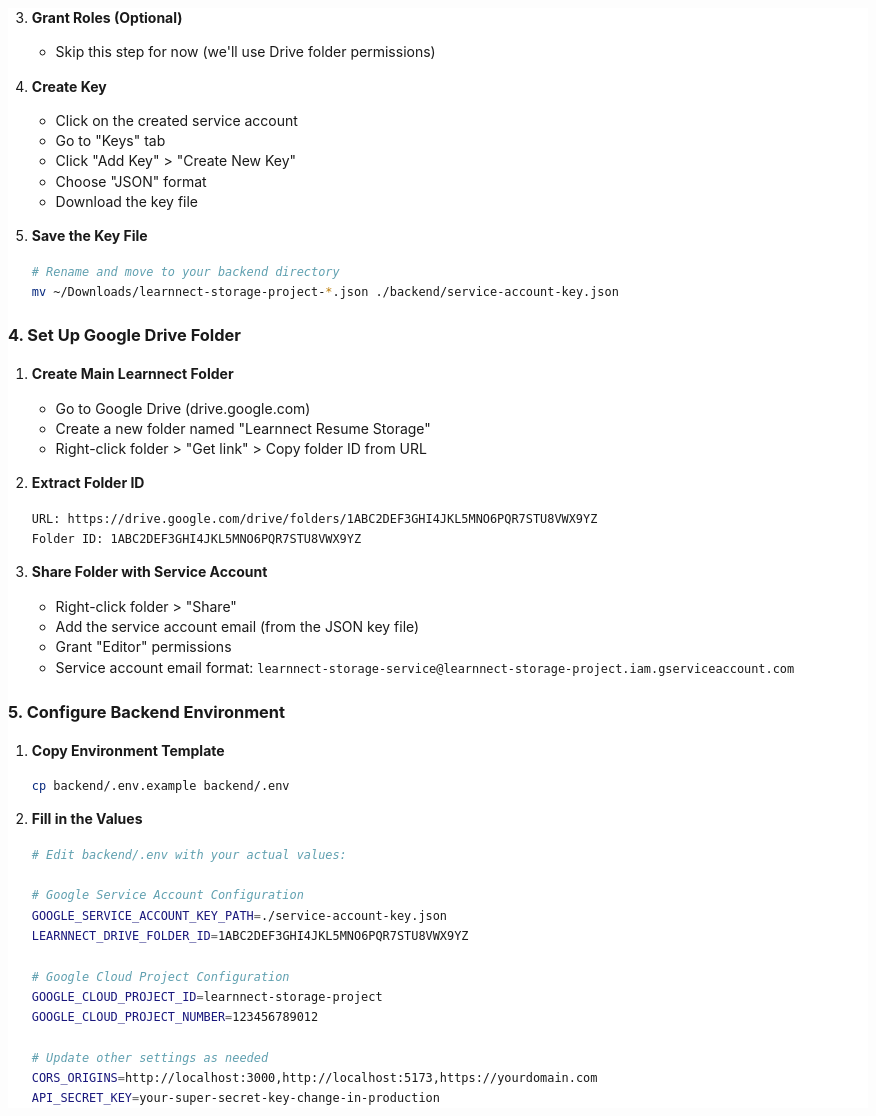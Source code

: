 3. **Grant Roles (Optional)**
   - Skip this step for now (we'll use Drive folder permissions)

4. **Create Key**
   - Click on the created service account
   - Go to "Keys" tab
   - Click "Add Key" > "Create New Key"
   - Choose "JSON" format
   - Download the key file

5. **Save the Key File**
   ```bash
   # Rename and move to your backend directory
   mv ~/Downloads/learnnect-storage-project-*.json ./backend/service-account-key.json
   ```

### 4. Set Up Google Drive Folder

1. **Create Main Learnnect Folder**
   - Go to Google Drive (drive.google.com)
   - Create a new folder named "Learnnect Resume Storage"
   - Right-click folder > "Get link" > Copy folder ID from URL

2. **Extract Folder ID**
   ```
   URL: https://drive.google.com/drive/folders/1ABC2DEF3GHI4JKL5MNO6PQR7STU8VWX9YZ
   Folder ID: 1ABC2DEF3GHI4JKL5MNO6PQR7STU8VWX9YZ
   ```

3. **Share Folder with Service Account**
   - Right-click folder > "Share"
   - Add the service account email (from the JSON key file)
   - Grant "Editor" permissions
   - Service account email format: `learnnect-storage-service@learnnect-storage-project.iam.gserviceaccount.com`

### 5. Configure Backend Environment

1. **Copy Environment Template**
   ```bash
   cp backend/.env.example backend/.env
   ```

2. **Fill in the Values**
   ```bash
   # Edit backend/.env with your actual values:
   
   # Google Service Account Configuration
   GOOGLE_SERVICE_ACCOUNT_KEY_PATH=./service-account-key.json
   LEARNNECT_DRIVE_FOLDER_ID=1ABC2DEF3GHI4JKL5MNO6PQR7STU8VWX9YZ
   
   # Google Cloud Project Configuration
   GOOGLE_CLOUD_PROJECT_ID=learnnect-storage-project
   GOOGLE_CLOUD_PROJECT_NUMBER=123456789012
   
   # Update other settings as needed
   CORS_ORIGINS=http://localhost:3000,http://localhost:5173,https://yourdomain.com
   API_SECRET_KEY=your-super-secret-key-change-in-production
   ```
